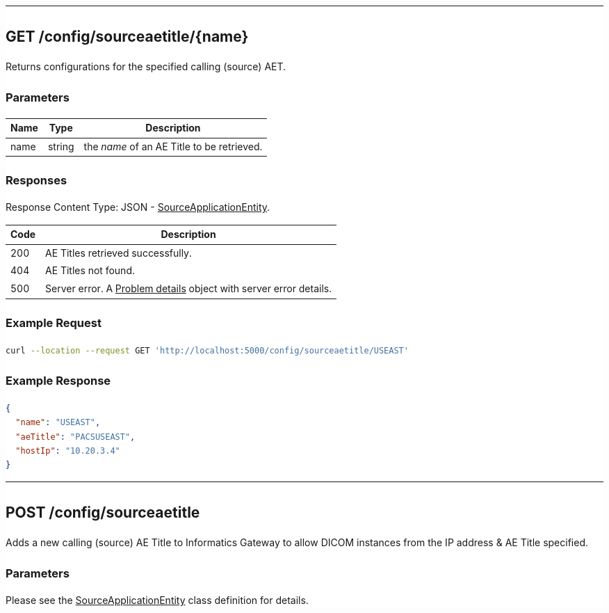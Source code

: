 
---

## GET /config/sourceaetitle/{name}

Returns configurations for the specified calling (source) AET.

### Parameters

| Name | Type   | Description                                |
| ---- | ------ | ------------------------------------------ |
| name | string | the _name_ of an AE Title to be retrieved. |

### Responses

Response Content Type: JSON - [SourceApplicationEntity](xref:Monai.Deploy.InformaticsGateway.Api.SourceApplicationEntity).

| Code | Description                                                                                                        |
| ---- | ------------------------------------------------------------------------------------------------------------------ |
| 200  | AE Titles retrieved successfully.                                                                                  |
| 404  | AE Titles not found.                                                                                               |
| 500  | Server error. A [Problem details](https://datatracker.ietf.org/doc/html/rfc7807) object with server error details. |

### Example Request

```bash
curl --location --request GET 'http://localhost:5000/config/sourceaetitle/USEAST'
```

### Example Response

```json
{
  "name": "USEAST",
  "aeTitle": "PACSUSEAST",
  "hostIp": "10.20.3.4"
}
```

---

## POST /config/sourceaetitle

Adds a new calling (source) AE Title to Informatics Gateway to allow DICOM instances from the IP address & AE Title specified.

### Parameters

Please see the [SourceApplicationEntity](xref:Monai.Deploy.InformaticsGateway.Api.SourceApplicationEntity)
class definition for details.
